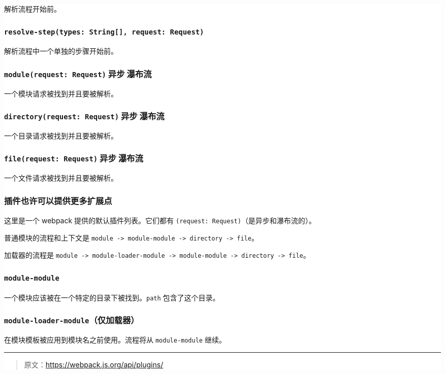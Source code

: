 解析流程开始前。

### `resolve-step(types: String[], request: Request)`

解析流程中一个单独的步骤开始前。

### `module(request: Request)` 异步 瀑布流

一个模块请求被找到并且要被解析。

### `directory(request: Request)` 异步 瀑布流

一个目录请求被找到并且要被解析。

### `file(request: Request)` 异步 瀑布流

一个文件请求被找到并且要被解析。

### 插件也许可以提供更多扩展点

这里是一个 webpack 提供的默认插件列表。它们都有 `(request: Request)`（是异步和瀑布流的）。

普通模块的流程和上下文是 `module -> module-module -> directory -> file`。

加载器的流程是 `module -> module-loader-module -> module-module -> directory -> file`。

### `module-module`

一个模块应该被在一个特定的目录下被找到。`path` 包含了这个目录。

### `module-loader-module`（仅加载器）

在模块模板被应用到模块名之前使用。流程将从 `module-module` 继续。

***

> 原文：https://webpack.js.org/api/plugins/

